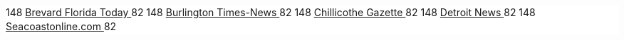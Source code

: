   <tr>
    <td>148</td>
    <td>
        <a href="https://palewi.re/docs/news-homepages/sites/florida_today.html">
            Brevard Florida Today
        </a>
    </td>
    <td style="text-align: right; background-color: orange; color: white;">
        82
    </td>
  </tr>

  <tr>
    <td>148</td>
    <td>
        <a href="https://palewi.re/docs/news-homepages/sites/thetimesnews.html">
            Burlington Times-News
        </a>
    </td>
    <td style="text-align: right; background-color: orange; color: white;">
        82
    </td>
  </tr>

  <tr>
    <td>148</td>
    <td>
        <a href="https://palewi.re/docs/news-homepages/sites/chilligaz.html">
            Chillicothe Gazette
        </a>
    </td>
    <td style="text-align: right; background-color: orange; color: white;">
        82
    </td>
  </tr>

  <tr>
    <td>148</td>
    <td>
        <a href="https://palewi.re/docs/news-homepages/sites/detroitnews.html">
            Detroit News
        </a>
    </td>
    <td style="text-align: right; background-color: orange; color: white;">
        82
    </td>
  </tr>

  <tr>
    <td>148</td>
    <td>
        <a href="https://palewi.re/docs/news-homepages/sites/seacoastonline.html">
            Seacoastonline.com
        </a>
    </td>
    <td style="text-align: right; background-color: orange; color: white;">
        82
    </td>
  </tr>
